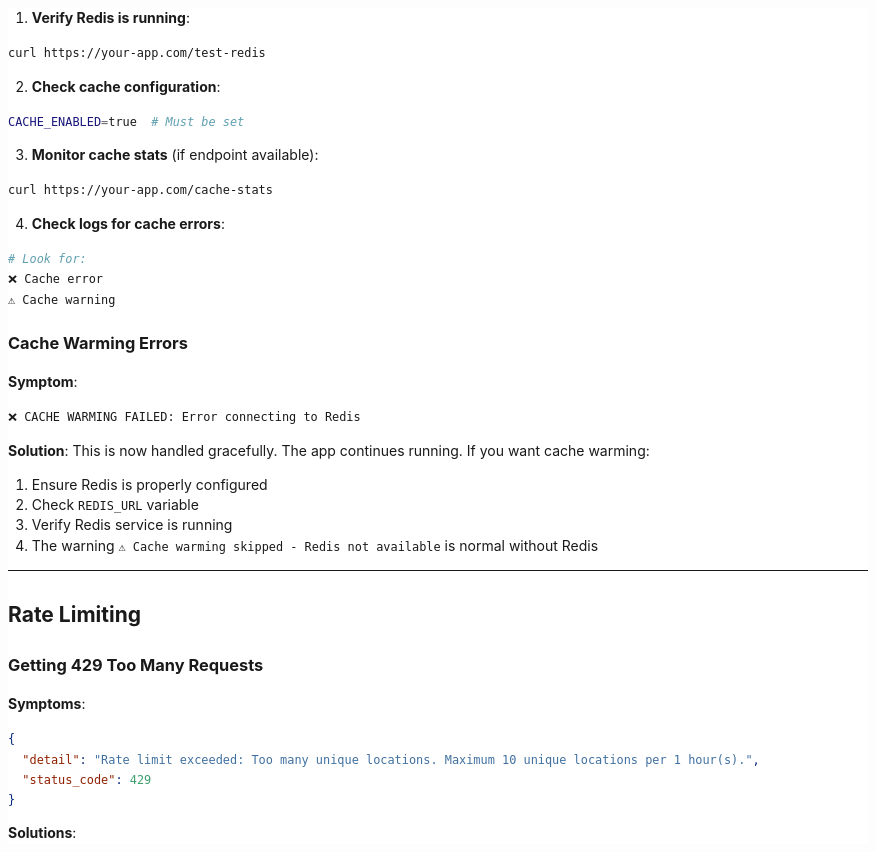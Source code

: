 1. **Verify Redis is running**:

```bash
curl https://your-app.com/test-redis
```

2. **Check cache configuration**:

```bash
CACHE_ENABLED=true  # Must be set
```

3. **Monitor cache stats** (if endpoint available):

```bash
curl https://your-app.com/cache-stats
```

4. **Check logs for cache errors**:

```bash
# Look for:
❌ Cache error
⚠️ Cache warning
```

### Cache Warming Errors

**Symptom**:

```
❌ CACHE WARMING FAILED: Error connecting to Redis
```

**Solution**: This is now handled gracefully. The app continues running. If you want cache warming:

1. Ensure Redis is properly configured
2. Check `REDIS_URL` variable
3. Verify Redis service is running
4. The warning `⚠️ Cache warming skipped - Redis not available` is normal without Redis

---

## Rate Limiting

### Getting 429 Too Many Requests

**Symptoms**:

```json
{
  "detail": "Rate limit exceeded: Too many unique locations. Maximum 10 unique locations per 1 hour(s).",
  "status_code": 429
}
```

**Solutions**:
